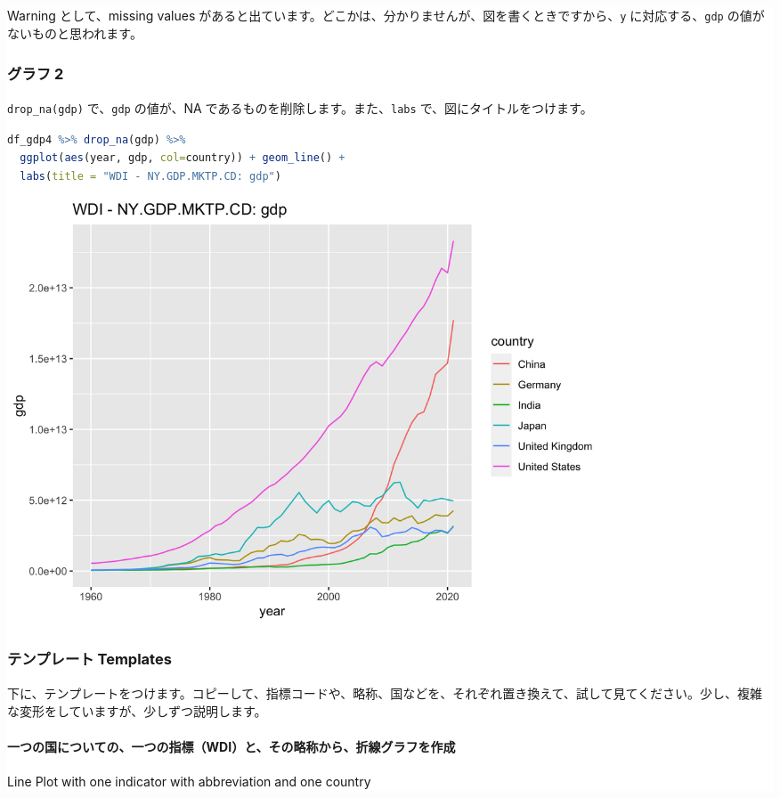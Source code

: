 Warning として、missing values があると出ています。どこかは、分かりませんが、図を書くときですから、`y` に対応する、`gdp` の値がないものと思われます。

### グラフ 2

`drop_na(gdp)` で、`gdp` の値が、NA であるものを削除します。また、`labs` で、図にタイトルをつけます。


```r
df_gdp4 %>% drop_na(gdp) %>% 
  ggplot(aes(year, gdp, col=country)) + geom_line() +
  labs(title = "WDI - NY.GDP.MKTP.CD: gdp")
```

<img src="31-worldbank_files/figure-html/unnamed-chunk-40-1.png" width="672" />

### テンプレート Templates

下に、テンプレートをつけます。コピーして、指標コードや、略称、国などを、それぞれ置き換えて、試して見てください。少し、複雑な変形をしていますが、少しずつ説明します。

#### 一つの国についての、一つの指標（WDI）と、その略称から、折線グラフを作成

Line Plot with one indicator with abbreviation and one country
